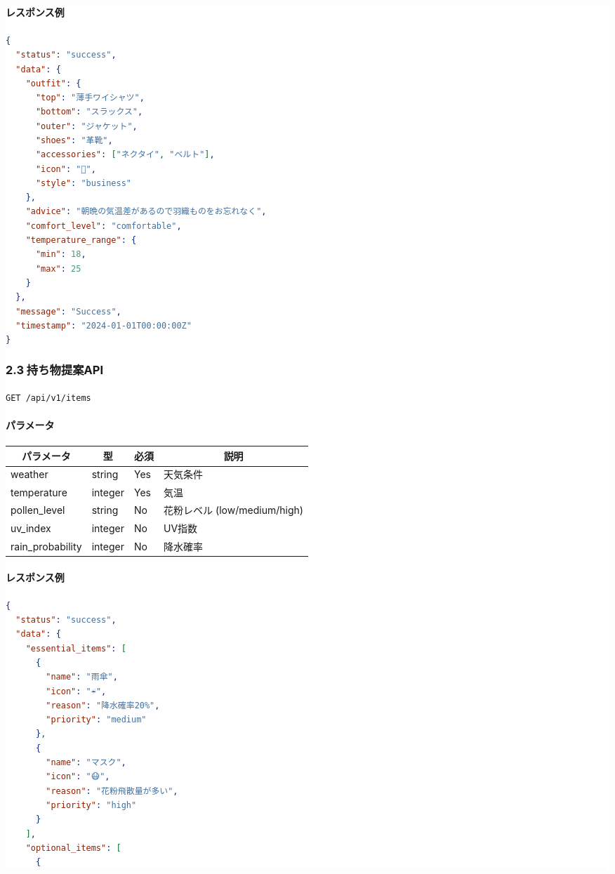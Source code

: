 #### レスポンス例
```json
{
  "status": "success",
  "data": {
    "outfit": {
      "top": "薄手ワイシャツ",
      "bottom": "スラックス",
      "outer": "ジャケット",
      "shoes": "革靴",
      "accessories": ["ネクタイ", "ベルト"],
      "icon": "👔",
      "style": "business"
    },
    "advice": "朝晩の気温差があるので羽織ものをお忘れなく",
    "comfort_level": "comfortable",
    "temperature_range": {
      "min": 18,
      "max": 25
    }
  },
  "message": "Success",
  "timestamp": "2024-01-01T00:00:00Z"
}
```

### 2.3 持ち物提案API
```
GET /api/v1/items
```

#### パラメータ
| パラメータ | 型 | 必須 | 説明 |
|------------|----|----|------|
| weather | string | Yes | 天気条件 |
| temperature | integer | Yes | 気温 |
| pollen_level | string | No | 花粉レベル (low/medium/high) |
| uv_index | integer | No | UV指数 |
| rain_probability | integer | No | 降水確率 |

#### レスポンス例
```json
{
  "status": "success",
  "data": {
    "essential_items": [
      {
        "name": "雨傘",
        "icon": "☔",
        "reason": "降水確率20%",
        "priority": "medium"
      },
      {
        "name": "マスク",
        "icon": "😷",
        "reason": "花粉飛散量が多い",
        "priority": "high"
      }
    ],
    "optional_items": [
      {
```